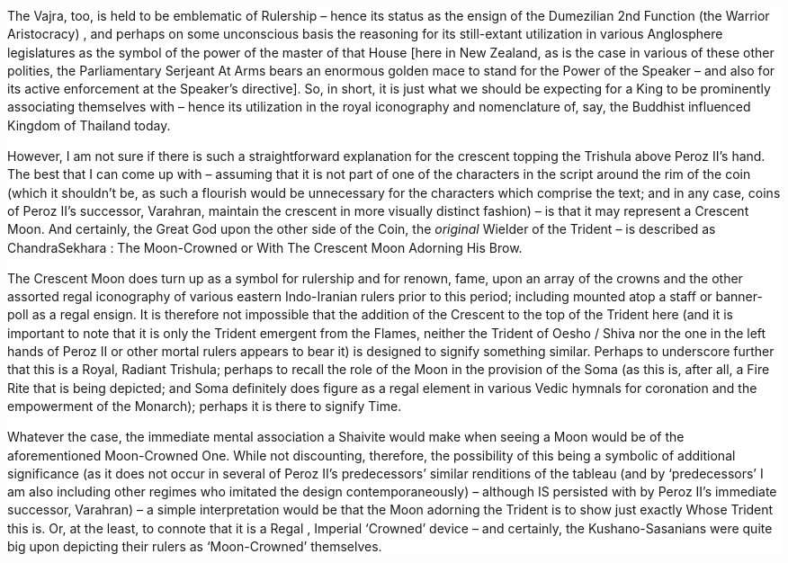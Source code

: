 The Vajra, too, is held to be emblematic of Rulership – hence its status
as the ensign of the Dumezilian 2nd Function (the Warrior Aristocracy) ,
and perhaps on some unconscious basis the reasoning for its still-extant
utilization in various Anglosphere legislatures as the symbol of the
power of the master of that House \[here in New Zealand, as is the case
in various of these other polities, the Parliamentary Serjeant At Arms
bears an enormous golden mace to stand for the Power of the Speaker –
and also for its active enforcement at the Speaker’s directive\]. So, in
short, it is just what we should be expecting for a King to be
prominently associating themselves with – hence its utilization in the
royal iconography and nomenclature of, say, the Buddhist influenced
Kingdom of Thailand today.

However, I am not sure if there is such a straightforward explanation
for the crescent topping the Trishula above Peroz II’s hand. The best
that I can come up with – assuming that it is not part of one of the
characters in the script around the rim of the coin (which it shouldn’t
be, as such a flourish would be unnecessary for the characters which
comprise the text; and in any case, coins of Peroz II’s successor,
Varahran, maintain the crescent in more visually distinct fashion) – is
that it may represent a Crescent Moon. And certainly, the Great God upon
the other side of the Coin, the *original* Wielder of the Trident – is
described as ChandraSekhara : The Moon-Crowned or With The Crescent Moon
Adorning His Brow.

The Crescent Moon does turn up as a symbol for rulership and for renown,
fame, upon an array of the crowns and the other assorted regal
iconography of various eastern Indo-Iranian rulers prior to this period;
including mounted atop a staff or banner-poll as a regal ensign. It is
therefore not impossible that the addition of the Crescent to the top of
the Trident here (and it is important to note that it is only the
Trident emergent from the Flames, neither the Trident of Oesho / Shiva
nor the one in the left hands of Peroz II or other mortal rulers appears
to bear it) is designed to signify something similar. Perhaps to
underscore further that this is a Royal, Radiant Trishula; perhaps to
recall the role of the Moon in the provision of the Soma (as this is,
after all, a Fire Rite that is being depicted; and Soma definitely does
figure as a regal element in various Vedic hymnals for coronation and
the empowerment of the Monarch); perhaps it is there to signify Time.

Whatever the case, the immediate mental association a Shaivite would
make when seeing a Moon would be of the aforementioned Moon-Crowned One.
While not discounting, therefore, the possibility of this being a
symbolic of additional significance (as it does not occur in several of
Peroz II’s predecessors’ similar renditions of the tableau (and by
‘predecessors’ I am also including other regimes who imitated the design
contemporaneously) – although IS persisted with by Peroz II’s immediate
successor, Varahran) – a simple interpretation would be that the Moon
adorning the Trident is to show just exactly Whose Trident this is. Or,
at the least, to connote that it is a Regal , Imperial ‘Crowned’ device
– and certainly, the Kushano-Sasanians were quite big upon depicting
their rulers as ‘Moon-Crowned’ themselves.
